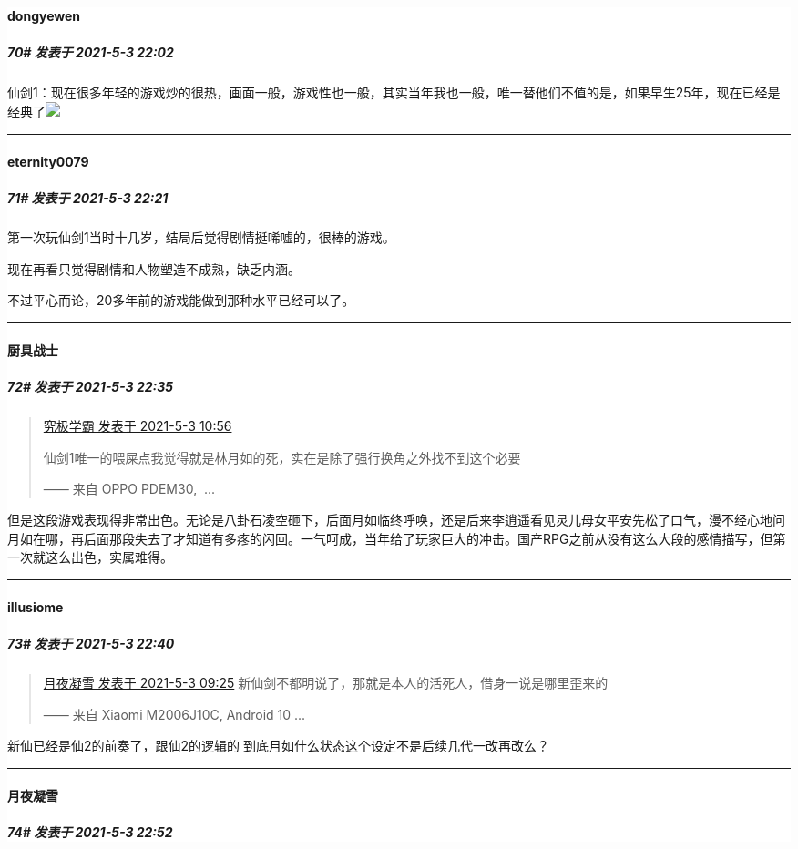 ####  dongyewen  
##### 70#       发表于 2021-5-3 22:02


仙剑1：现在很多年轻的游戏炒的很热，画面一般，游戏性也一般，其实当年我也一般，唯一替他们不值的是，如果早生25年，现在已经是经典了<img src="https://static.saraba1st.com/image/smiley/face2017/037.png" referrerpolicy="no-referrer">


*****

####  eternity0079  
##### 71#       发表于 2021-5-3 22:21


第一次玩仙剑1当时十几岁，结局后觉得剧情挺唏嘘的，很棒的游戏。


现在再看只觉得剧情和人物塑造不成熟，缺乏内涵。


不过平心而论，20多年前的游戏能做到那种水平已经可以了。


*****

####  厨具战士  
##### 72#       发表于 2021-5-3 22:35


<blockquote><a href="httphttps://bbs.saraba1st.com/2b/forum.php?mod=redirect&amp;goto=findpost&amp;pid=51132579&amp;ptid=2002118" target="_blank">究极学霸 发表于 2021-5-3 10:56</a>

仙剑1唯一的喂屎点我觉得就是林月如的死，实在是除了强行换角之外找不到这个必要


—— 来自 OPPO PDEM30,  ...</blockquote>
但是这段游戏表现得非常出色。无论是八卦石凌空砸下，后面月如临终呼唤，还是后来李逍遥看见灵儿母女平安先松了口气，漫不经心地问月如在哪，再后面那段失去了才知道有多疼的闪回。一气呵成，当年给了玩家巨大的冲击。国产RPG之前从没有这么大段的感情描写，但第一次就这么出色，实属难得。


*****

####  illusiome  
##### 73#       发表于 2021-5-3 22:40


<blockquote><a href="httphttps://bbs.saraba1st.com/2b/forum.php?mod=redirect&amp;goto=findpost&amp;pid=51131971&amp;ptid=2002118" target="_blank">月夜凝雪 发表于 2021-5-3 09:25</a>
新仙剑不都明说了，那就是本人的活死人，借身一说是哪里歪来的

—— 来自 Xiaomi M2006J10C, Android 10 ...</blockquote>
新仙已经是仙2的前奏了，跟仙2的逻辑的
到底月如什么状态这个设定不是后续几代一改再改么？


*****

####  月夜凝雪  
##### 74#       发表于 2021-5-3 22:52
